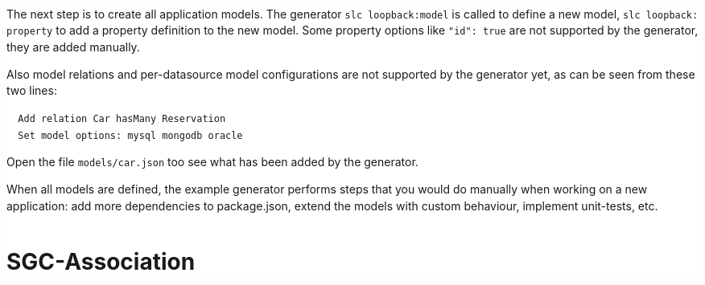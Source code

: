 The next step is to create all application models. The generator
`slc loopback:model` is called to define a new model, `slc loopback:property` to
add a property definition to the new model. Some property options like
`"id": true` are not supported by the generator, they are added manually.

Also model relations and per-datasource model configurations are not supported
by the generator yet, as can be seen from these two lines:

```
  Add relation Car hasMany Reservation
  Set model options: mysql mongodb oracle
```

Open the file `models/car.json` too see what has been added by the generator.

When all models are defined, the example generator performs steps that you
would do manually when working on a new application: add more dependencies to
package.json, extend the models with custom behaviour, implement unit-tests,
etc.
# SGC-Association
